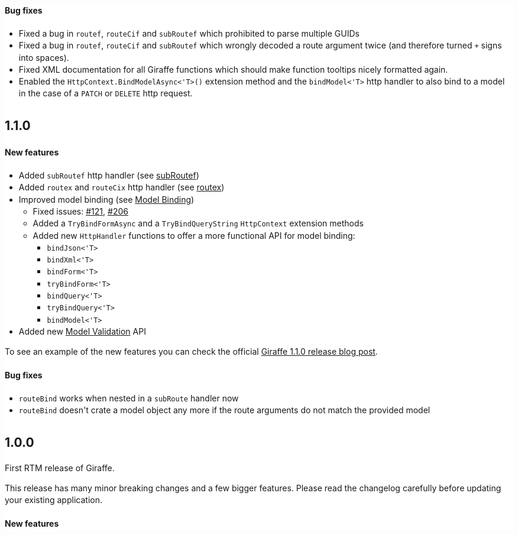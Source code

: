 #### Bug fixes

- Fixed a bug in `routef`, `routeCif` and `subRoutef` which prohibited to parse multiple GUIDs
- Fixed a bug in `routef`, `routeCif` and `subRoutef` which wrongly decoded a route argument twice (and therefore turned `+` signs into spaces).
- Fixed XML documentation for all Giraffe functions which should make function tooltips nicely formatted again.
- Enabled the `HttpContext.BindModelAsync<'T>()` extension method and the `bindModel<'T>` http handler to also bind to a model in the case of a `PATCH` or `DELETE` http request.

## 1.1.0

#### New features

- Added `subRoutef` http handler (see [subRoutef](https://github.com/giraffe-fsharp/Giraffe/blob/master/DOCUMENTATION.md#subroutef))
- Added `routex` and `routeCix` http handler (see [routex](https://github.com/giraffe-fsharp/Giraffe/blob/master/DOCUMENTATION.md#routex))
- Improved model binding (see [Model Binding](https://github.com/giraffe-fsharp/Giraffe/blob/master/DOCUMENTATION.md#model-binding))
    - Fixed issues: [#121](https://github.com/giraffe-fsharp/Giraffe/issues/121), [#206](https://github.com/giraffe-fsharp/Giraffe/issues/206)
    - Added a `TryBindFormAsync` and a `TryBindQueryString` `HttpContext` extension methods
    - Added new `HttpHandler` functions to offer a more functional API for model binding:
        - `bindJson<'T>`
        - `bindXml<'T>`
        - `bindForm<'T>`
        - `tryBindForm<'T>`
        - `bindQuery<'T>`
        - `tryBindQuery<'T>`
        - `bindModel<'T>`
- Added new [Model Validation](https://github.com/giraffe-fsharp/Giraffe/blob/master/DOCUMENTATION.md#model-validation) API

To see an example of the new features you can check the official [Giraffe 1.1.0 release blog post](https://dusted.codes/giraffe-110-more-routing-handlers-better-model-binding-and-brand-new-model-validation-api).

#### Bug fixes

- `routeBind` works when nested in a `subRoute` handler now
- `routeBind` doesn't crate a model object any more if the route arguments do not match the provided model

## 1.0.0

First RTM release of Giraffe.

This release has many minor breaking changes and a few bigger features. Please read the changelog carefully before updating your existing application.

#### New features

